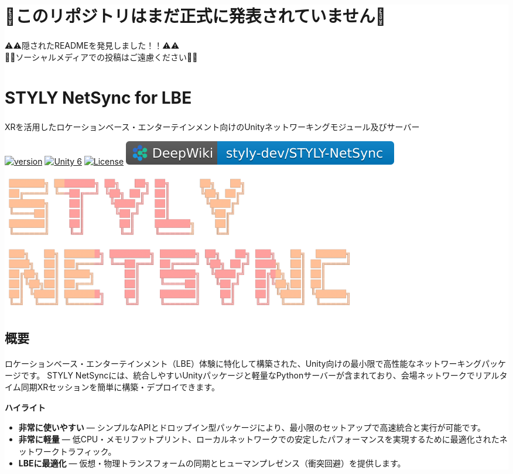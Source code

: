 # 🛑このリポジトリはまだ正式に発表されていません🛑
⚠️⚠️隠されたREADMEを発見しました！！⚠️⚠️  
🚫🚫ソーシャルメディアでの投稿はご遠慮ください🚫🚫


# STYLY NetSync for LBE
XRを活用したロケーションベース・エンターテインメント向けのUnityネットワーキングモジュール及びサーバー

[![version](https://img.shields.io/github/v/release/styly-dev/STYLY-NetSync?include_prereleases)](https://github.com/styly-dev/STYLY-NetSync/releases)
[![Unity 6](https://img.shields.io/badge/Unity%206.x-supported-blue)](https://unity.com/releases/unity-6)
[![License](https://img.shields.io/badge/License-Apache_2.0-blue.svg)](https://opensource.org/licenses/Apache-2.0)
[![DeepWiki](_images/Icons/DeepWiki-styly-dev_STYLY-NetSync-blue.svg)](https://deepwiki.com/styly-dev/STYLY-NetSync) 



<img width="600" height="228" alt="STYLY-NetSync_1200" src="_images/STYLY-NetSync_logo.png" />


## 概要

ロケーションベース・エンターテインメント（LBE）体験に特化して構築された、Unity向けの最小限で高性能なネットワーキングパッケージです。
STYLY NetSyncには、統合しやすいUnityパッケージと軽量なPythonサーバーが含まれており、会場ネットワークでリアルタイム同期XRセッションを簡単に構築・デプロイできます。

**ハイライト**

- **非常に使いやすい** — シンプルなAPIとドロップイン型パッケージにより、最小限のセットアップで高速統合と実行が可能です。
- **非常に軽量** — 低CPU・メモリフットプリント、ローカルネットワークでの安定したパフォーマンスを実現するために最適化されたネットワークトラフィック。
- **LBEに最適化** — 仮想・物理トランスフォームの同期とヒューマンプレゼンス（衝突回避）を提供します。
